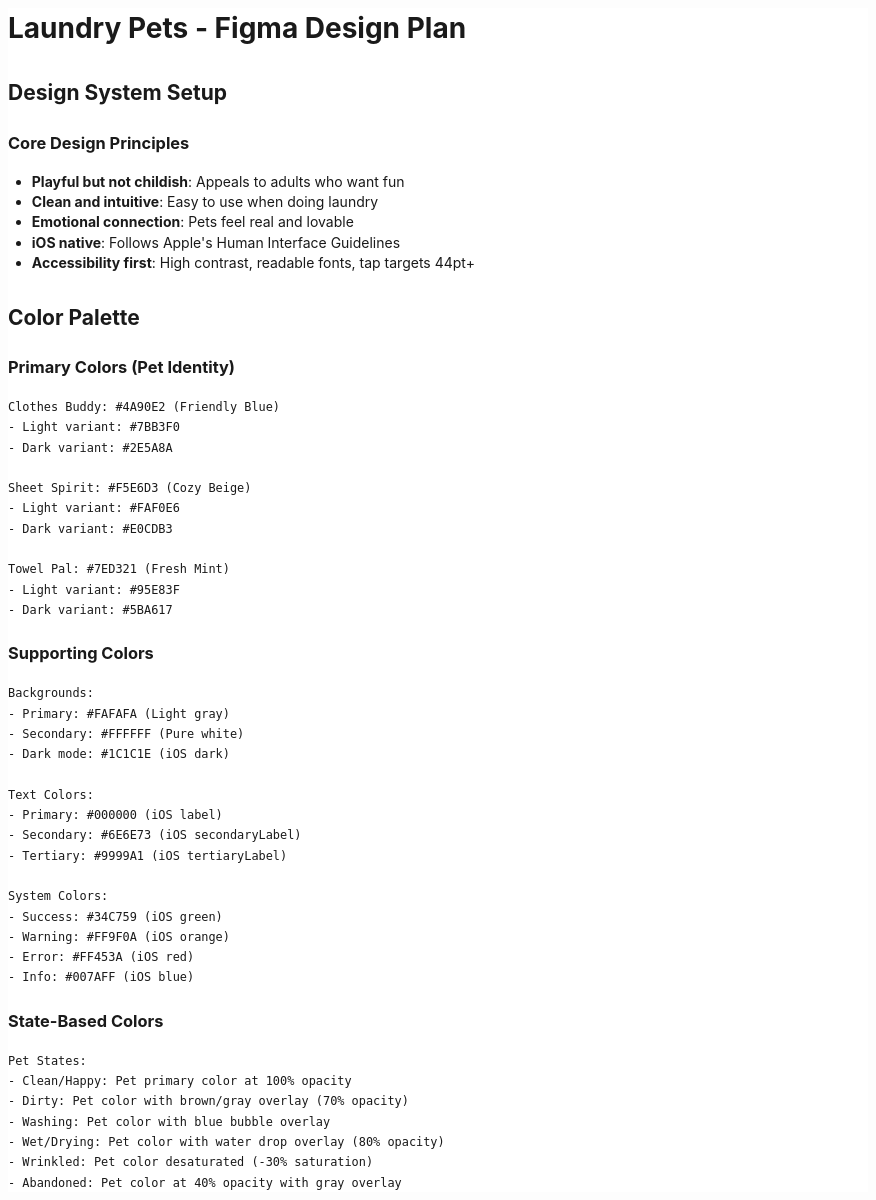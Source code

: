 # Laundry Pets - Figma Design Plan

## Design System Setup

### **Core Design Principles**
- **Playful but not childish**: Appeals to adults who want fun
- **Clean and intuitive**: Easy to use when doing laundry
- **Emotional connection**: Pets feel real and lovable
- **iOS native**: Follows Apple's Human Interface Guidelines
- **Accessibility first**: High contrast, readable fonts, tap targets 44pt+

## Color Palette

### **Primary Colors (Pet Identity)**
```
Clothes Buddy: #4A90E2 (Friendly Blue)
- Light variant: #7BB3F0
- Dark variant: #2E5A8A

Sheet Spirit: #F5E6D3 (Cozy Beige)
- Light variant: #FAF0E6  
- Dark variant: #E0CDB3

Towel Pal: #7ED321 (Fresh Mint)
- Light variant: #95E83F
- Dark variant: #5BA617
```

### **Supporting Colors**
```
Backgrounds:
- Primary: #FAFAFA (Light gray)
- Secondary: #FFFFFF (Pure white)
- Dark mode: #1C1C1E (iOS dark)

Text Colors:
- Primary: #000000 (iOS label)
- Secondary: #6E6E73 (iOS secondaryLabel)  
- Tertiary: #9999A1 (iOS tertiaryLabel)

System Colors:
- Success: #34C759 (iOS green)
- Warning: #FF9F0A (iOS orange)
- Error: #FF453A (iOS red)
- Info: #007AFF (iOS blue)
```

### **State-Based Colors**
```
Pet States:
- Clean/Happy: Pet primary color at 100% opacity
- Dirty: Pet color with brown/gray overlay (70% opacity)
- Washing: Pet color with blue bubble overlay
- Wet/Drying: Pet color with water drop overlay (80% opacity)
- Wrinkled: Pet color desaturated (-30% saturation)
- Abandoned: Pet color at 40% opacity with gray overlay
```
